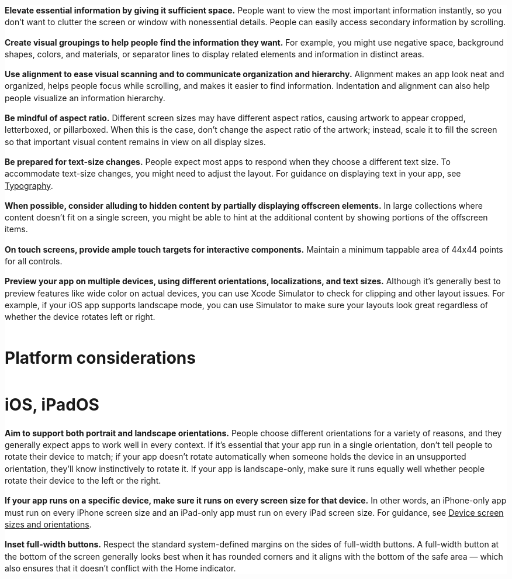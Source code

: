 **Elevate essential information by giving it sufficient space.** People want to view the most important information instantly, so you don’t want to clutter the screen or window with nonessential details. People can easily access secondary information by scrolling.

**Create visual groupings to help people find the information they want.** For example, you might use negative space, background shapes, colors, and materials, or separator lines to display related elements and information in distinct areas.

**Use alignment to ease visual scanning and to communicate organization and hierarchy.** Alignment makes an app look neat and organized, helps people focus while scrolling, and makes it easier to find information. Indentation and alignment can also help people visualize an information hierarchy.

**Be mindful of aspect ratio.** Different screen sizes may have different aspect ratios, causing artwork to appear cropped, letterboxed, or pillarboxed. When this is the case, don’t change the aspect ratio of the artwork; instead, scale it to fill the screen so that important visual content remains in view on all display sizes.

**Be prepared for text-size changes.** People expect most apps to respond when they choose a different text size. To accommodate text-size changes, you might need to adjust the layout. For guidance on displaying text in your app, see [Typography](https://developer.apple.com/design/human-interface-guidelines/foundations/typography).

**When possible, consider alluding to hidden content by partially displaying offscreen elements.** In large collections where content doesn’t fit on a single screen, you might be able to hint at the additional content by showing portions of the offscreen items.

**On touch screens, provide ample touch targets for interactive components.** Maintain a minimum tappable area of 44x44 points for all controls.

**Preview your app on multiple devices, using different orientations, localizations, and text sizes.** Although it’s generally best to preview features like wide color on actual devices, you can use Xcode Simulator to check for clipping and other layout issues. For example, if your iOS app supports landscape mode, you can use Simulator to make sure your layouts look great regardless of whether the device rotates left or right.

# **Platform considerations**

# **iOS, iPadOS**

**Aim to support both portrait and landscape orientations.** People choose different orientations for a variety of reasons, and they generally expect apps to work well in every context. If it’s essential that your app run in a single orientation, don’t tell people to rotate their device to match; if your app doesn’t rotate automatically when someone holds the device in an unsupported orientation, they’ll know instinctively to rotate it. If your app is landscape-only, make sure it runs equally well whether people rotate their device to the left or the right.

**If your app runs on a specific device, make sure it runs on every screen size for that device.** In other words, an iPhone-only app must run on every iPhone screen size and an iPad-only app must run on every iPad screen size. For guidance, see [Device screen sizes and orientations](https://developer.apple.com/design/human-interface-guidelines/foundations/layout#device-screen-sizes-and-orientations).

**Inset full-width buttons.** Respect the standard system-defined margins on the sides of full-width buttons. A full-width button at the bottom of the screen generally looks best when it has rounded corners and it aligns with the bottom of the safe area — which also ensures that it doesn’t conflict with the Home indicator.

